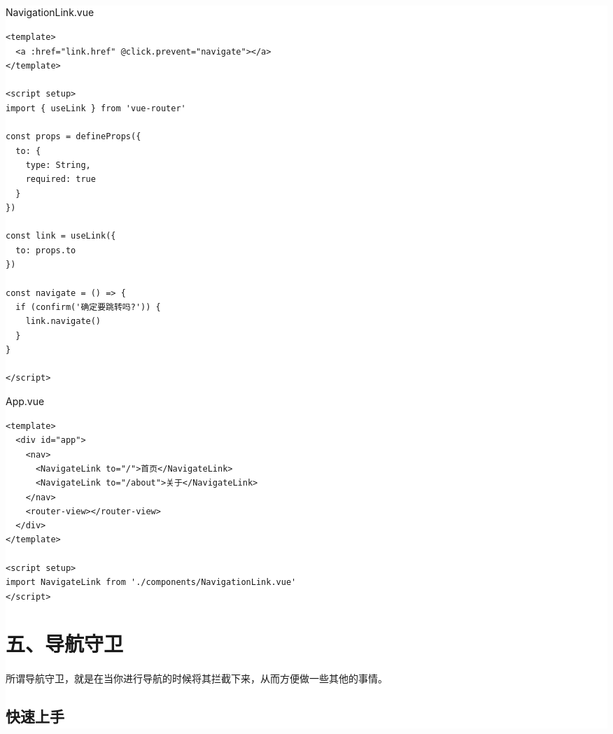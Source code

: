 NavigationLink.vue

```vue
<template>
  <a :href="link.href" @click.prevent="navigate"></a>
</template>

<script setup>
import { useLink } from 'vue-router'

const props = defineProps({
  to: {
    type: String,
    required: true
  }
})

const link = useLink({
  to: props.to
})

const navigate = () => {
  if (confirm('确定要跳转吗?')) {
    link.navigate()
  }
}

</script>
```

App.vue

```vue
<template>
  <div id="app">
    <nav>
      <NavigateLink to="/">首页</NavigateLink>
      <NavigateLink to="/about">关于</NavigateLink>
    </nav>
    <router-view></router-view>
  </div>
</template>

<script setup>
import NavigateLink from './components/NavigationLink.vue'
</script>
```

# 五、导航守卫

所谓导航守卫，就是在当你进行导航的时候将其拦截下来，从而方便做一些其他的事情。

## 快速上手
